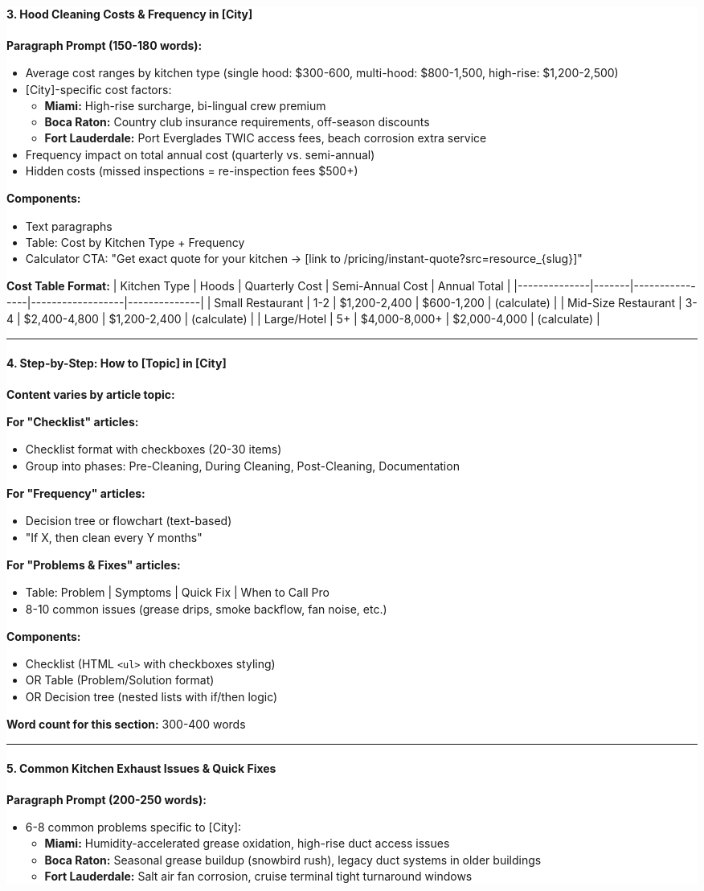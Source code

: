 
#### 3. **Hood Cleaning Costs & Frequency in [City]**
**Paragraph Prompt (150-180 words):**
- Average cost ranges by kitchen type (single hood: $300-600, multi-hood: $800-1,500, high-rise: $1,200-2,500)
- [City]-specific cost factors:
  - **Miami:** High-rise surcharge, bi-lingual crew premium
  - **Boca Raton:** Country club insurance requirements, off-season discounts
  - **Fort Lauderdale:** Port Everglades TWIC access fees, beach corrosion extra service
- Frequency impact on total annual cost (quarterly vs. semi-annual)
- Hidden costs (missed inspections = re-inspection fees $500+)

**Components:**
- Text paragraphs
- Table: Cost by Kitchen Type + Frequency
- Calculator CTA: "Get exact quote for your kitchen → [link to /pricing/instant-quote?src=resource_{slug}]"

**Cost Table Format:**
| Kitchen Type | Hoods | Quarterly Cost | Semi-Annual Cost | Annual Total |
|--------------|-------|----------------|------------------|--------------|
| Small Restaurant | 1-2 | $1,200-2,400 | $600-1,200 | (calculate) |
| Mid-Size Restaurant | 3-4 | $2,400-4,800 | $1,200-2,400 | (calculate) |
| Large/Hotel | 5+ | $4,000-8,000+ | $2,000-4,000 | (calculate) |

---

#### 4. **Step-by-Step: How to [Topic] in [City]**
**Content varies by article topic:**

**For "Checklist" articles:**
- Checklist format with checkboxes (20-30 items)
- Group into phases: Pre-Cleaning, During Cleaning, Post-Cleaning, Documentation

**For "Frequency" articles:**
- Decision tree or flowchart (text-based)
- "If X, then clean every Y months"

**For "Problems & Fixes" articles:**
- Table: Problem | Symptoms | Quick Fix | When to Call Pro
- 8-10 common issues (grease drips, smoke backflow, fan noise, etc.)

**Components:**
- Checklist (HTML `<ul>` with checkboxes styling)
- OR Table (Problem/Solution format)
- OR Decision tree (nested lists with if/then logic)

**Word count for this section:** 300-400 words

---

#### 5. **Common Kitchen Exhaust Issues & Quick Fixes**
**Paragraph Prompt (200-250 words):**
- 6-8 common problems specific to [City]:
  - **Miami:** Humidity-accelerated grease oxidation, high-rise duct access issues
  - **Boca Raton:** Seasonal grease buildup (snowbird rush), legacy duct systems in older buildings
  - **Fort Lauderdale:** Salt air fan corrosion, cruise terminal tight turnaround windows
